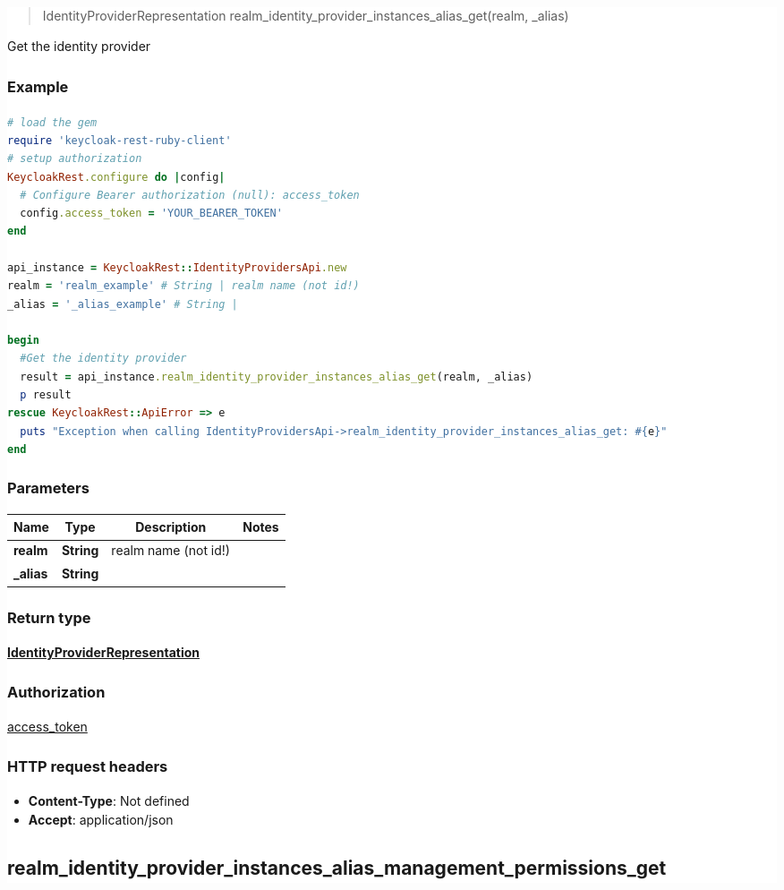 > IdentityProviderRepresentation realm_identity_provider_instances_alias_get(realm, _alias)

Get the identity provider

### Example

```ruby
# load the gem
require 'keycloak-rest-ruby-client'
# setup authorization
KeycloakRest.configure do |config|
  # Configure Bearer authorization (null): access_token
  config.access_token = 'YOUR_BEARER_TOKEN'
end

api_instance = KeycloakRest::IdentityProvidersApi.new
realm = 'realm_example' # String | realm name (not id!)
_alias = '_alias_example' # String | 

begin
  #Get the identity provider
  result = api_instance.realm_identity_provider_instances_alias_get(realm, _alias)
  p result
rescue KeycloakRest::ApiError => e
  puts "Exception when calling IdentityProvidersApi->realm_identity_provider_instances_alias_get: #{e}"
end
```

### Parameters


Name | Type | Description  | Notes
------------- | ------------- | ------------- | -------------
 **realm** | **String**| realm name (not id!) | 
 **_alias** | **String**|  | 

### Return type

[**IdentityProviderRepresentation**](IdentityProviderRepresentation.md)

### Authorization

[access_token](../README.md#access_token)

### HTTP request headers

- **Content-Type**: Not defined
- **Accept**: application/json


## realm_identity_provider_instances_alias_management_permissions_get
